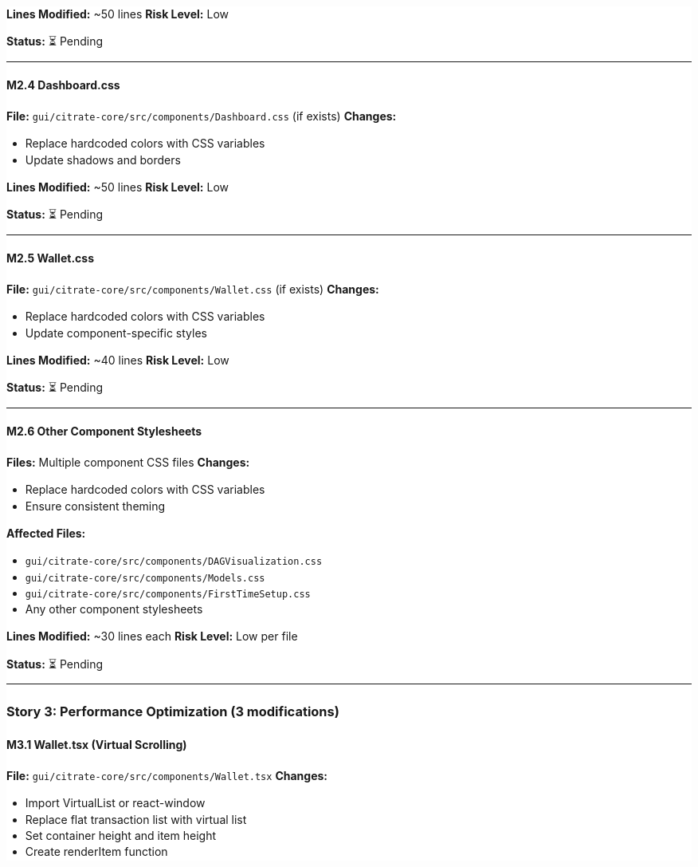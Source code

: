 **Lines Modified:** ~50 lines
**Risk Level:** Low

**Status:** ⏳ Pending

---

#### M2.4 Dashboard.css
**File:** `gui/citrate-core/src/components/Dashboard.css` (if exists)
**Changes:**
- Replace hardcoded colors with CSS variables
- Update shadows and borders

**Lines Modified:** ~50 lines
**Risk Level:** Low

**Status:** ⏳ Pending

---

#### M2.5 Wallet.css
**File:** `gui/citrate-core/src/components/Wallet.css` (if exists)
**Changes:**
- Replace hardcoded colors with CSS variables
- Update component-specific styles

**Lines Modified:** ~40 lines
**Risk Level:** Low

**Status:** ⏳ Pending

---

#### M2.6 Other Component Stylesheets
**Files:** Multiple component CSS files
**Changes:**
- Replace hardcoded colors with CSS variables
- Ensure consistent theming

**Affected Files:**
- `gui/citrate-core/src/components/DAGVisualization.css`
- `gui/citrate-core/src/components/Models.css`
- `gui/citrate-core/src/components/FirstTimeSetup.css`
- Any other component stylesheets

**Lines Modified:** ~30 lines each
**Risk Level:** Low per file

**Status:** ⏳ Pending

---

### Story 3: Performance Optimization (3 modifications)

#### M3.1 Wallet.tsx (Virtual Scrolling)
**File:** `gui/citrate-core/src/components/Wallet.tsx`
**Changes:**
- Import VirtualList or react-window
- Replace flat transaction list with virtual list
- Set container height and item height
- Create renderItem function
